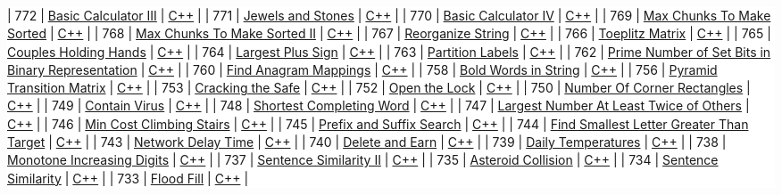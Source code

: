 | 772 | [Basic Calculator III](https://leetcode.com/problems/basic-calculator-iii/) | [C++](https://github.com/yuanhui-yang/LeetCode/blob/master/Algorithms/basic-calculator-iii.cpp) |
| 771 | [Jewels and Stones](https://leetcode.com/problems/jewels-and-stones/) | [C++](https://github.com/yuanhui-yang/LeetCode/blob/master/Algorithms/jewels-and-stones.cpp) |
| 770 | [Basic Calculator IV](https://leetcode.com/problems/basic-calculator-iv/) | [C++](https://github.com/yuanhui-yang/LeetCode/blob/master/Algorithms/basic-calculator-iv.cpp) |
| 769 | [Max Chunks To Make Sorted](https://leetcode.com/problems/max-chunks-to-make-sorted/) | [C++](https://github.com/yuanhui-yang/LeetCode/blob/master/Algorithms/max-chunks-to-make-sorted.cpp) |
| 768 | [Max Chunks To Make Sorted II](https://leetcode.com/problems/max-chunks-to-make-sorted-ii/) | [C++](https://github.com/yuanhui-yang/LeetCode/blob/master/Algorithms/max-chunks-to-make-sorted-ii.cpp) |
| 767 | [Reorganize String](https://leetcode.com/problems/reorganize-string/) | [C++](https://github.com/yuanhui-yang/LeetCode/blob/master/Algorithms/reorganize-string.cpp) |
| 766 | [Toeplitz Matrix](https://leetcode.com/problems/toeplitz-matrix/) | [C++](https://github.com/yuanhui-yang/LeetCode/blob/master/Algorithms/toeplitz-matrix.cpp) |
| 765 | [Couples Holding Hands](https://leetcode.com/problems/couples-holding-hands/) | [C++](https://github.com/yuanhui-yang/LeetCode/blob/master/Algorithms/couples-holding-hands.cpp) |
| 764 | [Largest Plus Sign](https://leetcode.com/problems/largest-plus-sign/) | [C++](https://github.com/yuanhui-yang/LeetCode/blob/master/Algorithms/largest-plus-sign.cpp) |
| 763 | [Partition Labels](https://leetcode.com/problems/partition-labels/) | [C++](https://github.com/yuanhui-yang/LeetCode/blob/master/Algorithms/partition-labels.cpp) |
| 762 | [Prime Number of Set Bits in Binary Representation](https://leetcode.com/problems/prime-number-of-set-bits-in-binary-representation/) | [C++](https://github.com/yuanhui-yang/LeetCode/blob/master/Algorithms/prime-number-of-set-bits-in-binary-representation.cpp) |
| 760 | [Find Anagram Mappings](https://leetcode.com/problems/find-anagram-mappings/) | [C++](https://github.com/yuanhui-yang/LeetCode/blob/master/Algorithms/find-anagram-mappings.cpp) |
| 758 | [Bold Words in String](https://leetcode.com/problems/bold-words-in-string/) | [C++](https://github.com/yuanhui-yang/LeetCode/blob/master/Algorithms/bold-words-in-string.cpp) |
| 756 | [Pyramid Transition Matrix](https://leetcode.com/problems/pyramid-transition-matrix/) | [C++](https://github.com/yuanhui-yang/LeetCode/blob/master/Algorithms/pyramid-transition-matrix.cpp) |
| 753 | [Cracking the Safe](https://leetcode.com/problems/cracking-the-safe/) | [C++](https://github.com/yuanhui-yang/LeetCode/blob/master/Algorithms/cracking-the-safe.cpp) |
| 752 | [Open the Lock](https://leetcode.com/problems/open-the-lock/) | [C++](https://github.com/yuanhui-yang/LeetCode/blob/master/Algorithms/open-the-lock.cpp) |
| 750 | [Number Of Corner Rectangles](https://leetcode.com/problems/number-of-corner-rectangles/) | [C++](https://github.com/yuanhui-yang/LeetCode/blob/master/Algorithms/number-of-corner-rectangles.cpp) |
| 749 | [Contain Virus](https://leetcode.com/problems/contain-virus/) | [C++](https://github.com/yuanhui-yang/LeetCode/blob/master/Algorithms/contain-virus.cpp) |
| 748 | [Shortest Completing Word](https://leetcode.com/problems/shortest-completing-word/) | [C++](https://github.com/yuanhui-yang/LeetCode/blob/master/Algorithms/shortest-completing-word.cpp) |
| 747 | [Largest Number At Least Twice of Others](https://leetcode.com/problems/largest-number-at-least-twice-of-others/) | [C++](https://github.com/yuanhui-yang/LeetCode/blob/master/Algorithms/largest-number-at-least-twice-of-others.cpp) |
| 746 | [Min Cost Climbing Stairs](https://leetcode.com/problems/min-cost-climbing-stairs/) | [C++](https://github.com/yuanhui-yang/LeetCode/blob/master/Algorithms/min-cost-climbing-stairs.cpp) |
| 745 | [Prefix and Suffix Search](https://leetcode.com/problems/prefix-and-suffix-search/) | [C++](https://github.com/yuanhui-yang/LeetCode/blob/master/Algorithms/prefix-and-suffix-search.cpp) |
| 744 | [Find Smallest Letter Greater Than Target](https://leetcode.com/problems/find-smallest-letter-greater-than-target/) | [C++](https://github.com/yuanhui-yang/LeetCode/blob/master/Algorithms/find-smallest-letter-greater-than-target.cpp) |
| 743 | [Network Delay Time](https://leetcode.com/problems/network-delay-time/) | [C++](https://github.com/yuanhui-yang/LeetCode/blob/master/Algorithms/network-delay-time.cpp) |
| 740 | [Delete and Earn](https://leetcode.com/problems/delete-and-earn/) | [C++](https://github.com/yuanhui-yang/LeetCode/blob/master/Algorithms/delete-and-earn.cpp) |
| 739 | [Daily Temperatures](https://leetcode.com/problems/daily-temperatures/) | [C++](https://github.com/yuanhui-yang/LeetCode/blob/master/Algorithms/daily-temperatures.cpp) |
| 738 | [Monotone Increasing Digits](https://leetcode.com/problems/monotone-increasing-digits/) | [C++](https://github.com/yuanhui-yang/LeetCode/blob/master/Algorithms/monotone-increasing-digits.cpp) |
| 737 | [Sentence Similarity II](https://leetcode.com/problems/sentence-similarity-ii/) | [C++](https://github.com/yuanhui-yang/LeetCode/blob/master/Algorithms/sentence-similarity-ii.cpp) |
| 735 | [Asteroid Collision](https://leetcode.com/problems/asteroid-collision/) | [C++](https://github.com/yuanhui-yang/LeetCode/blob/master/Algorithms/asteroid-collision.cpp) |
| 734 | [Sentence Similarity](https://leetcode.com/problems/sentence-similarity/) | [C++](https://github.com/yuanhui-yang/LeetCode/blob/master/Algorithms/sentence-similarity.cpp) |
| 733 | [Flood Fill](https://leetcode.com/problems/flood-fill/) | [C++](https://github.com/yuanhui-yang/LeetCode/blob/master/Algorithms/flood-fill.cpp) |
